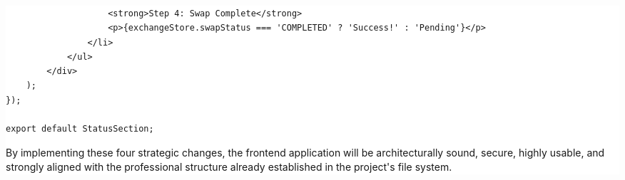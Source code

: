 ```
                    <strong>Step 4: Swap Complete</strong>
                    <p>{exchangeStore.swapStatus === 'COMPLETED' ? 'Success!' : 'Pending'}</p>
                </li>
            </ul>
        </div>
    );
});

export default StatusSection;

```

By implementing these four strategic changes, the frontend application will be architecturally sound, secure, highly usable, and strongly aligned with the professional structure already established in the project's file system.